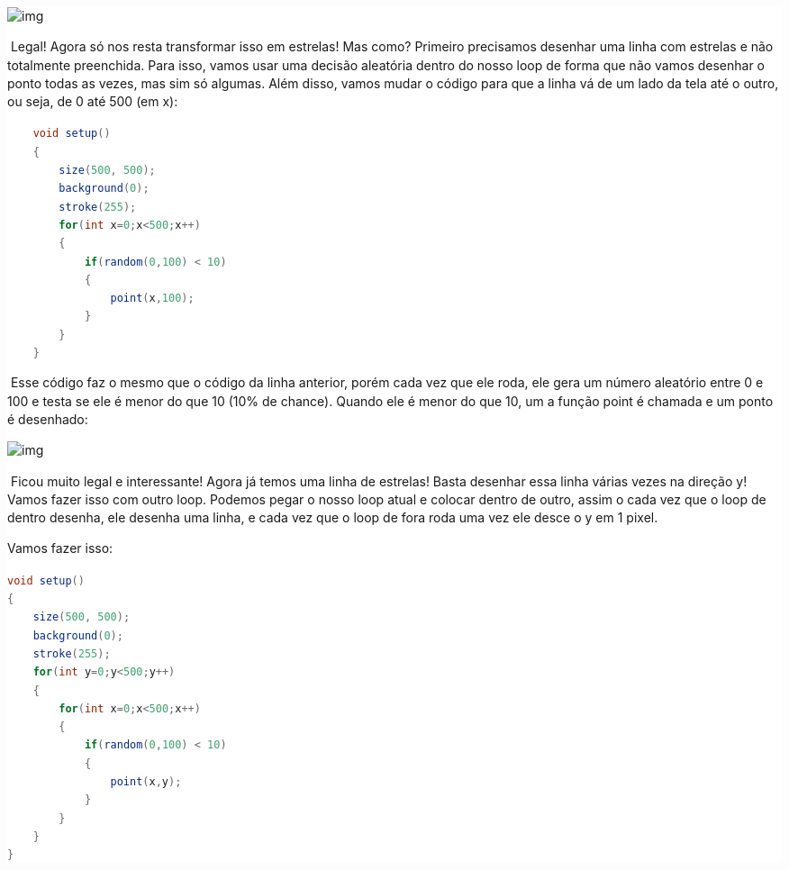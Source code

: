 
![img](https://lh5.googleusercontent.com/3zYZYN1c3kYSmIIbS7Xm1JmBiJeImXfymihqrfaDslVgT0AIaLhFa5I8hooy4m-BwFSwAxR9CFcV6cQTonOE9PCYdYK5TvBR7ULNON7nxBOHF8ey0kRQyPHn2fOZWLH6bAu2pvs8)

​	Legal! Agora só nos resta transformar isso em estrelas! Mas como? Primeiro precisamos desenhar uma linha com estrelas e não totalmente preenchida. Para isso, vamos usar uma decisão aleatória dentro do nosso loop de forma que não vamos desenhar o ponto todas as vezes, mas sim só algumas. Além disso, vamos mudar o código para que a linha vá de um lado da tela até o outro, ou seja, de 0 até 500 (em x):

```java
	void setup()
    { 
        size(500, 500);
        background(0);
        stroke(255);
        for(int x=0;x<500;x++)
        {
            if(random(0,100) < 10)
            { 	  
                point(x,100);
            } 
        }
    }
```


​	Esse código faz o mesmo que o código da linha anterior, porém cada vez que ele roda, ele gera um número aleatório entre 0 e 100 e testa se ele é menor do que 10 (10% de chance). Quando ele é menor do que 10, um a função point é chamada e um ponto é desenhado:

![img](https://lh5.googleusercontent.com/FlfL6tL6evFpXM1V5JKZPkgKSKDAeYMRwep3ghK7ATAmHLmXhJRu-viQ7wUuGg7Kv_riZdklTNjsdfuWEteAHzZbn9IFzmltt3Co9f2cgNxqMiKuS9-WKcp26A6MIfuUTELS-ujV)

​	Ficou muito legal e interessante! Agora já temos uma linha de estrelas! Basta desenhar essa linha várias vezes na direção y! Vamos fazer isso com outro loop. Podemos pegar o nosso loop atual e colocar dentro de outro, assim o cada vez que o loop de dentro desenha, ele desenha uma linha, e cada vez que o loop de fora roda uma vez ele desce o y em 1 pixel. 

Vamos fazer isso:

```java
void setup()
{ 
    size(500, 500);
    background(0);
    stroke(255);
    for(int y=0;y<500;y++)
    {	
        for(int x=0;x<500;x++)
        { 
            if(random(0,100) < 10)
            {  		
                point(x,y); 	
            }	
        } 
    }
}
```
